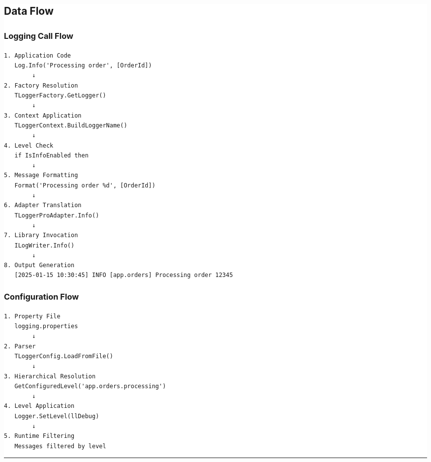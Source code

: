 
## Data Flow

### Logging Call Flow

```
1. Application Code
   Log.Info('Processing order', [OrderId])
        ↓
2. Factory Resolution
   TLoggerFactory.GetLogger()
        ↓
3. Context Application
   TLoggerContext.BuildLoggerName()
        ↓
4. Level Check
   if IsInfoEnabled then
        ↓
5. Message Formatting
   Format('Processing order %d', [OrderId])
        ↓
6. Adapter Translation
   TLoggerProAdapter.Info()
        ↓
7. Library Invocation
   ILogWriter.Info()
        ↓
8. Output Generation
   [2025-01-15 10:30:45] INFO [app.orders] Processing order 12345
```

### Configuration Flow

```
1. Property File
   logging.properties
        ↓
2. Parser
   TLoggerConfig.LoadFromFile()
        ↓
3. Hierarchical Resolution
   GetConfiguredLevel('app.orders.processing')
        ↓
4. Level Application
   Logger.SetLevel(llDebug)
        ↓
5. Runtime Filtering
   Messages filtered by level
```

---
